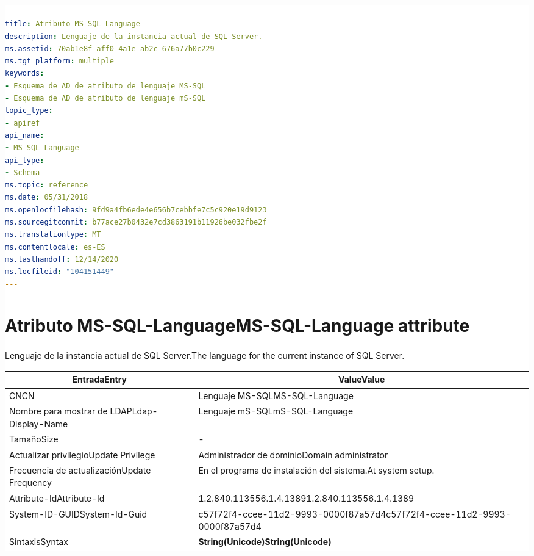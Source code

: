```yaml
---
title: Atributo MS-SQL-Language
description: Lenguaje de la instancia actual de SQL Server.
ms.assetid: 70ab1e8f-aff0-4a1e-ab2c-676a77b0c229
ms.tgt_platform: multiple
keywords:
- Esquema de AD de atributo de lenguaje MS-SQL
- Esquema de AD de atributo de lenguaje mS-SQL
topic_type:
- apiref
api_name:
- MS-SQL-Language
api_type:
- Schema
ms.topic: reference
ms.date: 05/31/2018
ms.openlocfilehash: 9fd9a4fb6ede4e656b7cebbfe7c5c920e19d9123
ms.sourcegitcommit: b77ace27b0432e7cd3863191b11926be032fbe2f
ms.translationtype: MT
ms.contentlocale: es-ES
ms.lasthandoff: 12/14/2020
ms.locfileid: "104151449"
---
```

# <a name="ms-sql-language-attribute"></a><span data-ttu-id="77af3-105">Atributo MS-SQL-Language</span><span class="sxs-lookup"><span data-stu-id="77af3-105">MS-SQL-Language attribute</span></span>

<span data-ttu-id="77af3-106">Lenguaje de la instancia actual de SQL Server.</span><span class="sxs-lookup"><span data-stu-id="77af3-106">The language for the current instance of SQL Server.</span></span>



| <span data-ttu-id="77af3-107">Entrada</span><span class="sxs-lookup"><span data-stu-id="77af3-107">Entry</span></span> | <span data-ttu-id="77af3-108">Value</span><span class="sxs-lookup"><span data-stu-id="77af3-108">Value</span></span> |
|-------------------|---------------------------------------------|
| <span data-ttu-id="77af3-109">CN</span><span class="sxs-lookup"><span data-stu-id="77af3-109">CN</span></span>                | <span data-ttu-id="77af3-110">Lenguaje MS-SQL</span><span class="sxs-lookup"><span data-stu-id="77af3-110">MS-SQL-Language</span></span>                             |
| <span data-ttu-id="77af3-111">Nombre para mostrar de LDAP</span><span class="sxs-lookup"><span data-stu-id="77af3-111">Ldap-Display-Name</span></span> | <span data-ttu-id="77af3-112">Lenguaje mS-SQL</span><span class="sxs-lookup"><span data-stu-id="77af3-112">mS-SQL-Language</span></span>                             |
| <span data-ttu-id="77af3-113">Tamaño</span><span class="sxs-lookup"><span data-stu-id="77af3-113">Size</span></span>              | \-                                          |
| <span data-ttu-id="77af3-114">Actualizar privilegio</span><span class="sxs-lookup"><span data-stu-id="77af3-114">Update Privilege</span></span>  | <span data-ttu-id="77af3-115">Administrador de dominio</span><span class="sxs-lookup"><span data-stu-id="77af3-115">Domain administrator</span></span>                        |
| <span data-ttu-id="77af3-116">Frecuencia de actualización</span><span class="sxs-lookup"><span data-stu-id="77af3-116">Update Frequency</span></span>  | <span data-ttu-id="77af3-117">En el programa de instalación del sistema.</span><span class="sxs-lookup"><span data-stu-id="77af3-117">At system setup.</span></span>                            |
| <span data-ttu-id="77af3-118">Attribute-Id</span><span class="sxs-lookup"><span data-stu-id="77af3-118">Attribute-Id</span></span>      | <span data-ttu-id="77af3-119">1.2.840.113556.1.4.1389</span><span class="sxs-lookup"><span data-stu-id="77af3-119">1.2.840.113556.1.4.1389</span></span>                     |
| <span data-ttu-id="77af3-120">System-ID-GUID</span><span class="sxs-lookup"><span data-stu-id="77af3-120">System-Id-Guid</span></span>    | <span data-ttu-id="77af3-121">c57f72f4-ccee-11d2-9993-0000f87a57d4</span><span class="sxs-lookup"><span data-stu-id="77af3-121">c57f72f4-ccee-11d2-9993-0000f87a57d4</span></span>        |
| <span data-ttu-id="77af3-122">Sintaxis</span><span class="sxs-lookup"><span data-stu-id="77af3-122">Syntax</span></span>            | [<span data-ttu-id="77af3-123">**String(Unicode)**</span><span class="sxs-lookup"><span data-stu-id="77af3-123">**String(Unicode)**</span></span>](s-string-unicode.md) |
